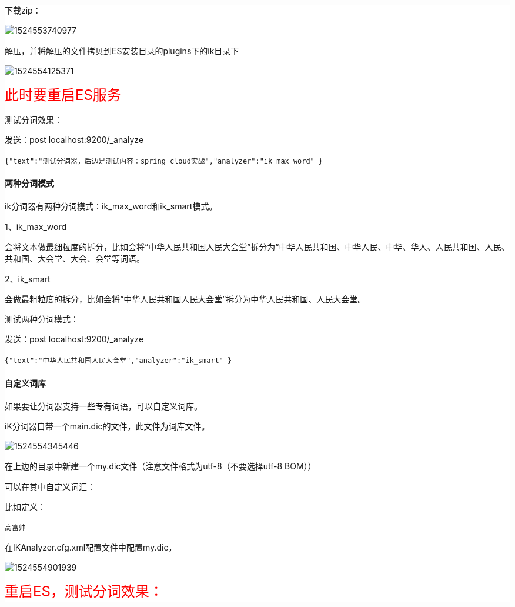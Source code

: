 下载zip：

![1524553740977](file:///E:/%E4%BC%A0%E6%99%BA%E5%B7%A5%E4%BD%9C/%E5%A4%87%E8%AF%BE%E8%B5%84%E6%96%99/%E5%AD%A6%E6%88%90%E5%9C%A8%E7%BA%BF/HTML%E7%89%88%E6%9C%AC%E5%AD%A6%E6%88%90%E8%AE%B2%E4%B9%89/Elasticsearch%E7%A0%94%E7%A9%B6v1.2/elasticsearch_img/1524553740977.png)

解压，并将解压的文件拷贝到ES安装目录的plugins下的ik目录下

![1524554125371](file:///E:/%E4%BC%A0%E6%99%BA%E5%B7%A5%E4%BD%9C/%E5%A4%87%E8%AF%BE%E8%B5%84%E6%96%99/%E5%AD%A6%E6%88%90%E5%9C%A8%E7%BA%BF/HTML%E7%89%88%E6%9C%AC%E5%AD%A6%E6%88%90%E8%AE%B2%E4%B9%89/Elasticsearch%E7%A0%94%E7%A9%B6v1.2/elasticsearch_img/1524554125371.png)

<font size="5" color ="red">此时要重启ES服务</font>

测试分词效果：

发送：post localhost:9200/_analyze

```
{"text":"测试分词器，后边是测试内容：spring cloud实战","analyzer":"ik_max_word" }
```

#### 两种分词模式

ik分词器有两种分词模式：ik_max_word和ik_smart模式。

1、ik_max_word

​	会将文本做最细粒度的拆分，比如会将“中华人民共和国人民大会堂”拆分为“中华人民共和国、中华人民、中华、华人、人民共和国、人民、共和国、大会堂、大会、会堂等词语。

2、ik_smart

​	会做最粗粒度的拆分，比如会将“中华人民共和国人民大会堂”拆分为中华人民共和国、人民大会堂。

测试两种分词模式：

发送：post localhost:9200/_analyze

```
{"text":"中华人民共和国人民大会堂","analyzer":"ik_smart" }
```

#### 自定义词库

如果要让分词器支持一些专有词语，可以自定义词库。

iK分词器自带一个main.dic的文件，此文件为词库文件。

![1524554345446](file:///E:/%E4%BC%A0%E6%99%BA%E5%B7%A5%E4%BD%9C/%E5%A4%87%E8%AF%BE%E8%B5%84%E6%96%99/%E5%AD%A6%E6%88%90%E5%9C%A8%E7%BA%BF/HTML%E7%89%88%E6%9C%AC%E5%AD%A6%E6%88%90%E8%AE%B2%E4%B9%89/Elasticsearch%E7%A0%94%E7%A9%B6v1.2/elasticsearch_img/1524554345446.png)

在上边的目录中新建一个my.dic文件（注意文件格式为utf-8（不要选择utf-8 BOM））

可以在其中自定义词汇：

比如定义：

```
高富帅
```

在IKAnalyzer.cfg.xml配置文件中配置my.dic，

![1524554901939](file:///E:/%E4%BC%A0%E6%99%BA%E5%B7%A5%E4%BD%9C/%E5%A4%87%E8%AF%BE%E8%B5%84%E6%96%99/%E5%AD%A6%E6%88%90%E5%9C%A8%E7%BA%BF/HTML%E7%89%88%E6%9C%AC%E5%AD%A6%E6%88%90%E8%AE%B2%E4%B9%89/Elasticsearch%E7%A0%94%E7%A9%B6v1.2/elasticsearch_img/1524554901939.png)

<font size="5" color = "red">重启ES，测试分词效果：</font>
